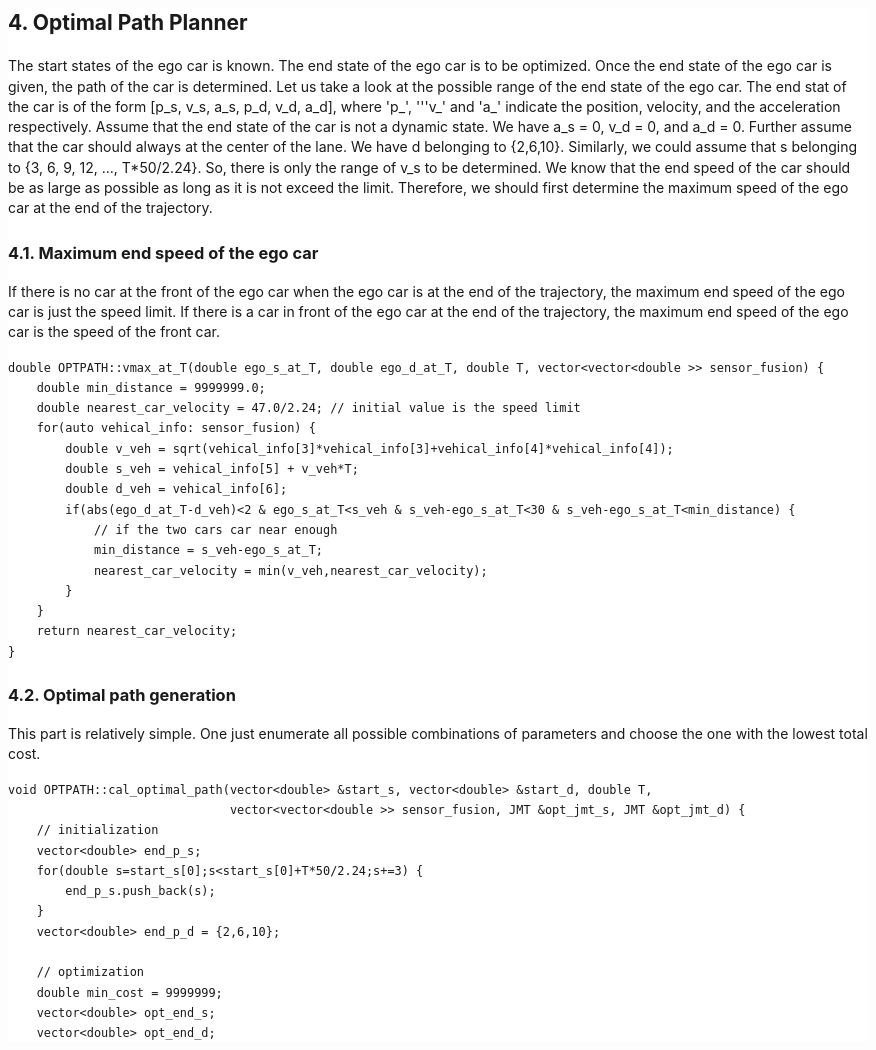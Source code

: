 ## 4. Optimal Path Planner
The start states of the ego car is known. The end state of the ego car is to be optimized. Once the end state of the ego 
car is given, the path of the car is determined. Let us take a look at the possible range of the end state of the ego
car. The end stat of the car is of the form [p_s, v_s, a_s, p_d, v_d, a_d], where 'p_', '''v_' and 'a_' indicate the 
position, velocity, and the acceleration respectively. Assume that the end state of the car is not a dynamic state. We have
a_s = 0, v_d = 0, and a_d = 0. Further assume that the car should always at the center of the lane. We have d belonging 
to {2,6,10}. Similarly, we could assume that s belonging to {3, 6, 9, 12, ..., T*50/2.24}. So, there is only the 
range of v_s to be determined. We know that the end speed of the car should be as large as possible as long as it is not 
exceed the limit. Therefore, we should first determine the maximum speed of the ego car at the end of the trajectory.

### 4.1. Maximum end speed of the ego car
If there is no car at the front of the ego car when the ego car is at the end of the trajectory, the maximum end speed 
of the ego car is just the speed limit. If there is a car in front of the ego car at the end of the trajectory, the 
maximum end speed of the ego car is the speed of the front car.
```$xslt
double OPTPATH::vmax_at_T(double ego_s_at_T, double ego_d_at_T, double T, vector<vector<double >> sensor_fusion) {
    double min_distance = 9999999.0;
    double nearest_car_velocity = 47.0/2.24; // initial value is the speed limit
    for(auto vehical_info: sensor_fusion) {
        double v_veh = sqrt(vehical_info[3]*vehical_info[3]+vehical_info[4]*vehical_info[4]);
        double s_veh = vehical_info[5] + v_veh*T;
        double d_veh = vehical_info[6];
        if(abs(ego_d_at_T-d_veh)<2 & ego_s_at_T<s_veh & s_veh-ego_s_at_T<30 & s_veh-ego_s_at_T<min_distance) {
            // if the two cars car near enough
            min_distance = s_veh-ego_s_at_T;
            nearest_car_velocity = min(v_veh,nearest_car_velocity);
        }
    }
    return nearest_car_velocity;
}
```

### 4.2. Optimal path generation
This part is relatively simple. One just enumerate all possible combinations of parameters and choose the one with the 
lowest total cost.
```$xslt
void OPTPATH::cal_optimal_path(vector<double> &start_s, vector<double> &start_d, double T,
                               vector<vector<double >> sensor_fusion, JMT &opt_jmt_s, JMT &opt_jmt_d) {
    // initialization
    vector<double> end_p_s;
    for(double s=start_s[0];s<start_s[0]+T*50/2.24;s+=3) {
        end_p_s.push_back(s);
    }
    vector<double> end_p_d = {2,6,10};

    // optimization
    double min_cost = 9999999;
    vector<double> opt_end_s;
    vector<double> opt_end_d;
```